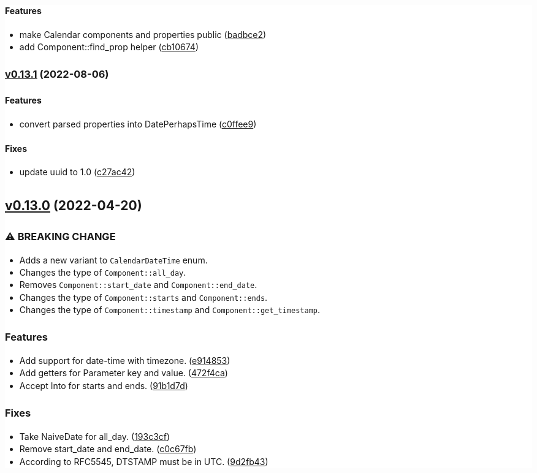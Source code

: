 #### Features

* make Calendar components and properties public
([badbce2](https://github.com/hoodie/icalendar/commit/badbce214c4497cf71206f2aef38021059bd12f4))
* add Component::find_prop helper
([cb10674](https://github.com/hoodie/icalendar/commit/cb106742a3db54295d069de6c4985e20ba96f4f6))

### [v0.13.1](https://github.com/hoodie/icalendar/compare/v0.13.0...v0.13.1) (2022-08-06)

#### Features

* convert parsed properties into DatePerhapsTime
([c0ffee9](https://github.com/hoodie/icalendar/commit/c0ffee994521862f2c270aaf6b42e4c1c69556a3))

#### Fixes

* update uuid to 1.0
([c27ac42](https://github.com/hoodie/icalendar/commit/c27ac4272e357ac03ef55e07cdefb9a58c58d04b))

## [v0.13.0](https://github.com/hoodie/icalendar/compare/v0.12.1...v0.13.0) (2022-04-20)

### ⚠ BREAKING CHANGE

* Adds a new variant to `CalendarDateTime` enum.
* Changes the type of `Component::all_day`.
* Removes `Component::start_date` and
`Component::end_date`.
* Changes the type of `Component::starts` and
`Component::ends`.
* Changes the type of `Component::timestamp` and
`Component::get_timestamp`.


### Features

* Add support for date-time with timezone.
([e914853](https://github.com/hoodie/icalendar/commit/e9148536b571171a7f8fc7fa9eacb25b3f06be39))
* Add getters for Parameter key and value.
([472f4ca](https://github.com/hoodie/icalendar/commit/472f4cac70060e8321b58664f6b4ef4d93ebb97e))
* Accept Into<DatePerhapsTime> for starts and ends.
([91b1d7d](https://github.com/hoodie/icalendar/commit/91b1d7dab17d0b306ac7258be9bc06e8b0a3c022))

### Fixes

* Take NaiveDate for all_day.
([193c3cf](https://github.com/hoodie/icalendar/commit/193c3cfa8f9dc5efa92eccd9082f66c53a655af7))
* Remove start_date and end_date.
([c0c67fb](https://github.com/hoodie/icalendar/commit/c0c67fbd4301fa04fa82fc8e1df9dc49e4190420))
* According to RFC5545, DTSTAMP must be in UTC.
([9d2fb43](https://github.com/hoodie/icalendar/commit/9d2fb4330e7c72f7f253af16401d8a1ba34c2d45))
